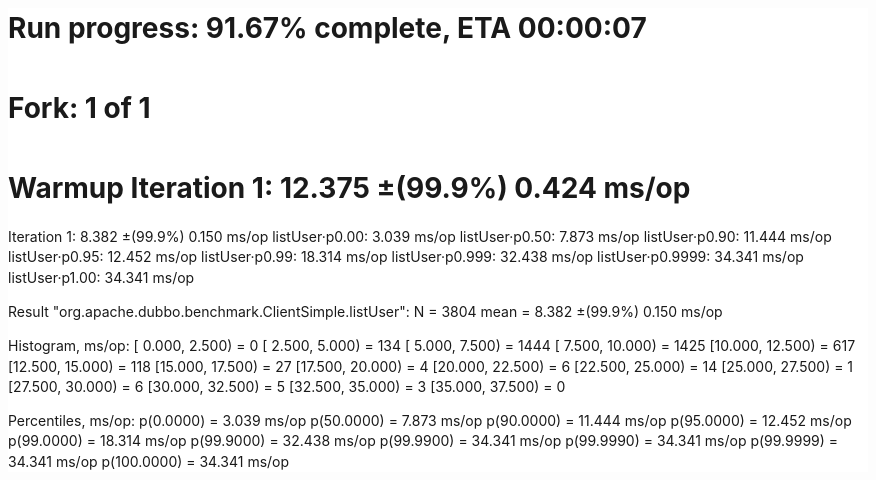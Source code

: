 # Run progress: 91.67% complete, ETA 00:00:07
# Fork: 1 of 1
# Warmup Iteration   1: 12.375 ±(99.9%) 0.424 ms/op
Iteration   1: 8.382 ±(99.9%) 0.150 ms/op
                 listUser·p0.00:   3.039 ms/op
                 listUser·p0.50:   7.873 ms/op
                 listUser·p0.90:   11.444 ms/op
                 listUser·p0.95:   12.452 ms/op
                 listUser·p0.99:   18.314 ms/op
                 listUser·p0.999:  32.438 ms/op
                 listUser·p0.9999: 34.341 ms/op
                 listUser·p1.00:   34.341 ms/op



Result "org.apache.dubbo.benchmark.ClientSimple.listUser":
  N = 3804
  mean =      8.382 ±(99.9%) 0.150 ms/op

  Histogram, ms/op:
    [ 0.000,  2.500) = 0 
    [ 2.500,  5.000) = 134 
    [ 5.000,  7.500) = 1444 
    [ 7.500, 10.000) = 1425 
    [10.000, 12.500) = 617 
    [12.500, 15.000) = 118 
    [15.000, 17.500) = 27 
    [17.500, 20.000) = 4 
    [20.000, 22.500) = 6 
    [22.500, 25.000) = 14 
    [25.000, 27.500) = 1 
    [27.500, 30.000) = 6 
    [30.000, 32.500) = 5 
    [32.500, 35.000) = 3 
    [35.000, 37.500) = 0 

  Percentiles, ms/op:
      p(0.0000) =      3.039 ms/op
     p(50.0000) =      7.873 ms/op
     p(90.0000) =     11.444 ms/op
     p(95.0000) =     12.452 ms/op
     p(99.0000) =     18.314 ms/op
     p(99.9000) =     32.438 ms/op
     p(99.9900) =     34.341 ms/op
     p(99.9990) =     34.341 ms/op
     p(99.9999) =     34.341 ms/op
    p(100.0000) =     34.341 ms/op

